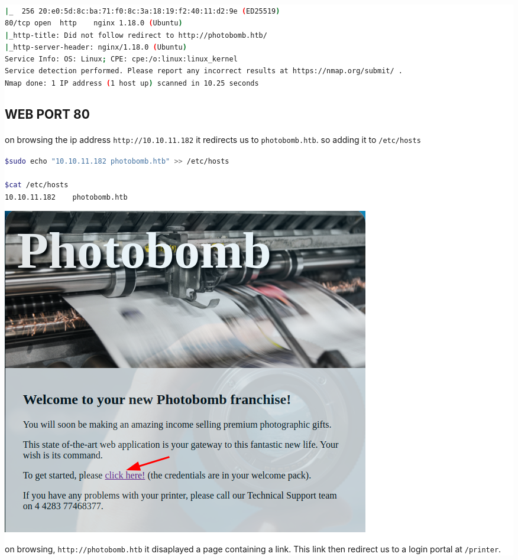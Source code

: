 ```bash
|_  256 20:e0:5d:8c:ba:71:f0:8c:3a:18:19:f2:40:11:d2:9e (ED25519) 
80/tcp open  http    nginx 1.18.0 (Ubuntu) 
|_http-title: Did not follow redirect to http://photobomb.htb/ 
|_http-server-header: nginx/1.18.0 (Ubuntu) 
Service Info: OS: Linux; CPE: cpe:/o:linux:linux_kernel 
Service detection performed. Please report any incorrect results at https://nmap.org/submit/ . 
Nmap done: 1 IP address (1 host up) scanned in 10.25 seconds
```

## WEB PORT 80

on browsing the ip address `http://10.10.11.182` it redirects us to `photobomb.htb`. so adding it to `/etc/hosts`

```bash
$sudo echo "10.10.11.182 photobomb.htb" >> /etc/hosts

$cat /etc/hosts
10.10.11.182    photobomb.htb
```

![](/assets/Hackthebox/Photobomb/1.png)

on browsing, `http://photobomb.htb` it disaplayed a page containing a link. This link then redirect us to a login portal at `/printer`.
